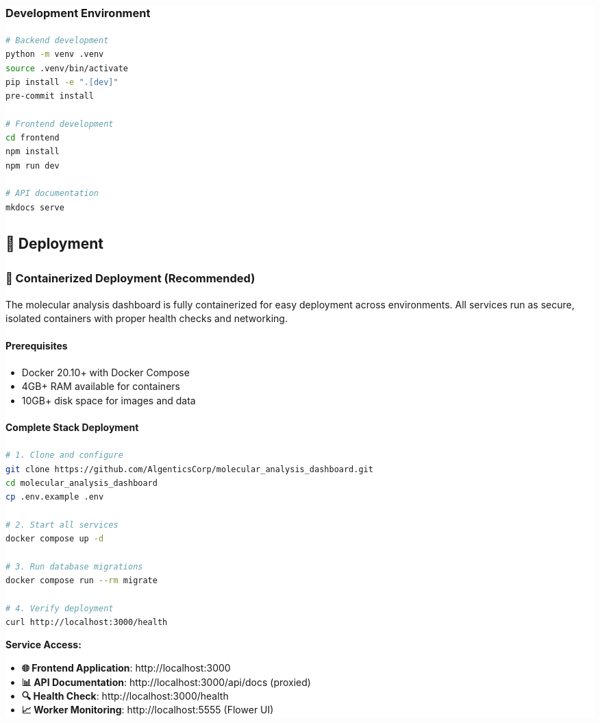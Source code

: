 ### Development Environment
```bash
# Backend development
python -m venv .venv
source .venv/bin/activate
pip install -e ".[dev]"
pre-commit install

# Frontend development
cd frontend
npm install
npm run dev

# API documentation
mkdocs serve
```

## 🚀 Deployment

### 🐳 Containerized Deployment (Recommended)

The molecular analysis dashboard is fully containerized for easy deployment across environments. All services run as secure, isolated containers with proper health checks and networking.

#### Prerequisites
- Docker 20.10+ with Docker Compose
- 4GB+ RAM available for containers
- 10GB+ disk space for images and data

#### Complete Stack Deployment

```bash
# 1. Clone and configure
git clone https://github.com/AlgenticsCorp/molecular_analysis_dashboard.git
cd molecular_analysis_dashboard
cp .env.example .env

# 2. Start all services
docker compose up -d

# 3. Run database migrations
docker compose run --rm migrate

# 4. Verify deployment
curl http://localhost:3000/health
```

**Service Access:**
- **🌐 Frontend Application**: http://localhost:3000
- **📊 API Documentation**: http://localhost:3000/api/docs (proxied)
- **🔍 Health Check**: http://localhost:3000/health
- **📈 Worker Monitoring**: http://localhost:5555 (Flower UI)
